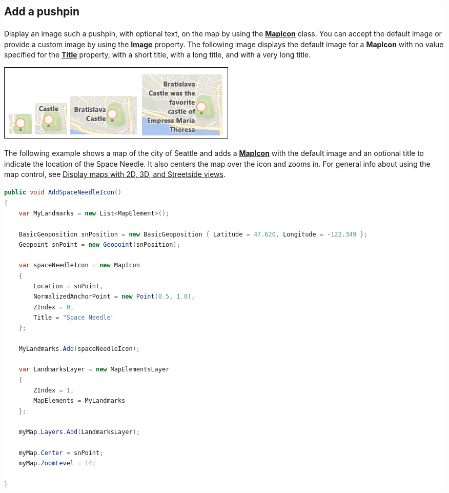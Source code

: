 ## Add a pushpin

Display an image such a pushpin, with optional text, on the map by using the [**MapIcon**](/uwp/api/Windows.UI.Xaml.Controls.Maps.MapIcon) class. You can accept the default image or provide a custom image by using the [**Image**](/uwp/api/windows.ui.xaml.controls.maps.mapicon.image) property. The following image displays the default image for a **MapIcon** with no value specified for the [**Title**](/uwp/api/windows.ui.xaml.controls.maps.mapicon.title) property, with a short title, with a long title, and with a very long title.

![sample mapicon with titles of different lengths.](images/mapctrl-mapicons.png)

The following example shows a map of the city of Seattle and adds a [**MapIcon**](/uwp/api/Windows.UI.Xaml.Controls.Maps.MapIcon) with the default image and an optional title to indicate the location of the Space Needle. It also centers the map over the icon and zooms in. For general info about using the map control, see [Display maps with 2D, 3D, and Streetside views](display-maps.md).

```csharp
public void AddSpaceNeedleIcon()
{
    var MyLandmarks = new List<MapElement>();

    BasicGeoposition snPosition = new BasicGeoposition { Latitude = 47.620, Longitude = -122.349 };
    Geopoint snPoint = new Geopoint(snPosition);

    var spaceNeedleIcon = new MapIcon
    {
        Location = snPoint,
        NormalizedAnchorPoint = new Point(0.5, 1.0),
        ZIndex = 0,
        Title = "Space Needle"
    };

    MyLandmarks.Add(spaceNeedleIcon);

    var LandmarksLayer = new MapElementsLayer
    {
        ZIndex = 1,
        MapElements = MyLandmarks
    };

    myMap.Layers.Add(LandmarksLayer);

    myMap.Center = snPoint;
    myMap.ZoomLevel = 14;

}
```
